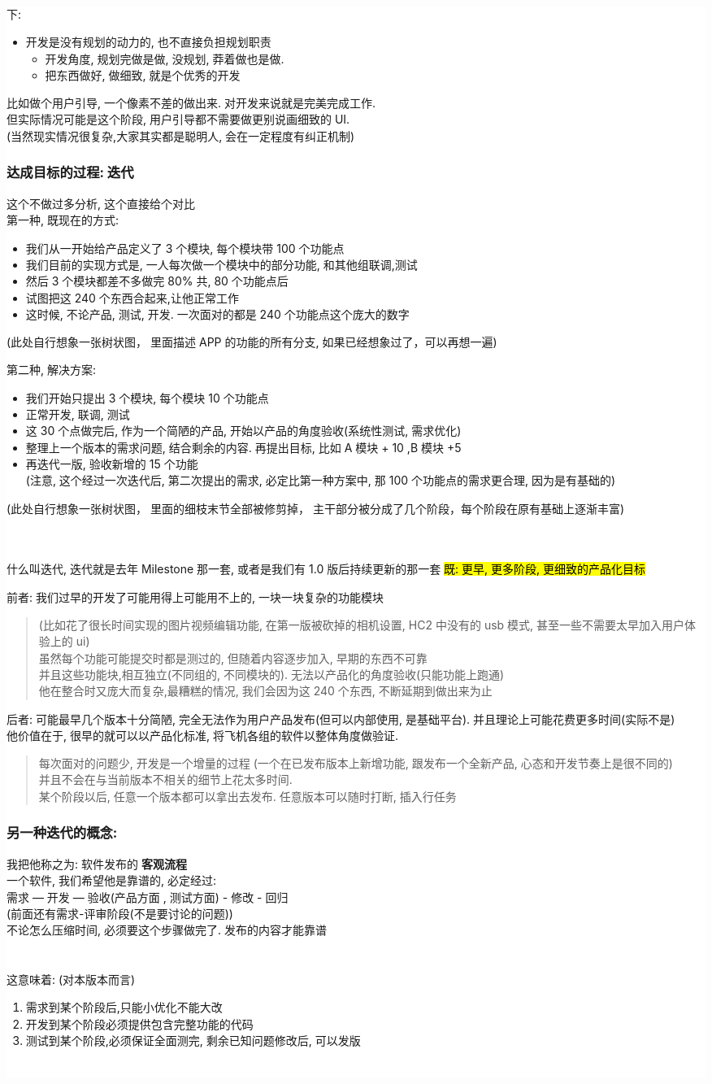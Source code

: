 下:  
* 开发是没有规划的动力的, 也不直接负担规划职责  
  * 开发角度, 规划完做是做, 没规划, 莽着做也是做.  
  * 把东西做好, 做细致, 就是个优秀的开发  
  
比如做个用户引导, 一个像素不差的做出来. 对开发来说就是完美完成工作.  
但实际情况可能是这个阶段, 用户引导都不需要做更别说画细致的 UI.  
(当然现实情况很复杂,大家其实都是聪明人, 会在一定程度有纠正机制)  
  
  
### 达成目标的过程: 迭代  
这个不做过多分析, 这个直接给个对比  
第一种, 既现在的方式:  
* 我们从一开始给产品定义了 3 个模块, 每个模块带 100 个功能点  
* 我们目前的实现方式是, 一人每次做一个模块中的部分功能, 和其他组联调,测试  
* 然后 3 个模块都差不多做完 80% 共, 80 个功能点后  
* 试图把这 240 个东西合起来,让他正常工作  
* 这时候, 不论产品, 测试, 开发. 一次面对的都是 240 个功能点这个庞大的数字  
  
(此处自行想象一张树状图， 里面描述 APP 的功能的所有分支, 如果已经想象过了，可以再想一遍)  
  
第二种, 解决方案:  
* 我们开始只提出 3 个模块, 每个模块 10 个功能点  
* 正常开发, 联调, 测试  
* 这 30 个点做完后, 作为一个简陋的产品, 开始以产品的角度验收(系统性测试, 需求优化)  
* 整理上一个版本的需求问题, 结合剩余的内容. 再提出目标,  比如 A 模块 + 10  ,B 模块 +5  
* 再迭代一版, 验收新增的 15 个功能  
(注意, 这个经过一次迭代后, 第二次提出的需求, 必定比第一种方案中, 那 100 个功能点的需求更合理, 因为是有基础的)  
  
  
(此处自行想象一张树状图， 里面的细枝末节全部被修剪掉， 主干部分被分成了几个阶段，每个阶段在原有基础上逐渐丰富)  
  
<br/>
<br/>
什么叫迭代,   
迭代就是去年 Milestone 那一套, 或者是我们有 1.0 版后持续更新的那一套  
<mark>既: 更早, 更多阶段, 更细致的产品化目标</mark>  
  
前者: 我们过早的开发了可能用得上可能用不上的, 一块一块复杂的功能模块  
>(比如花了很长时间实现的图片视频编辑功能, 在第一版被砍掉的相机设置, HC2 中没有的 usb 模式, 甚至一些不需要太早加入用户体验上的 ui)  
>虽然每个功能可能提交时都是测过的, 但随着内容逐步加入, 早期的东西不可靠  
>并且这些功能块,相互独立(不同组的, 不同模块的). 无法以产品化的角度验收(只能功能上跑通)  
>他在整合时又庞大而复杂,最糟糕的情况, 我们会因为这 240 个东西, 不断延期到做出来为止  
  
后者: 可能最早几个版本十分简陋, 完全无法作为用户产品发布(但可以内部使用, 是基础平台). 并且理论上可能花费更多时间(实际不是)  
他价值在于, 很早的就可以以产品化标准, 将飞机各组的软件以整体角度做验证.  
> 每次面对的问题少, 开发是一个增量的过程 (一个在已发布版本上新增功能, 跟发布一个全新产品, 心态和开发节奏上是很不同的)  
> 并且不会在与当前版本不相关的细节上花太多时间.  
> 某个阶段以后, 任意一个版本都可以拿出去发布. 任意版本可以随时打断, 插入行任务  
  
### 另一种迭代的概念:  
我把他称之为: 软件发布的  **客观流程**  
一个软件, 我们希望他是靠谱的, 必定经过:  
需求 — 开发 — 验收(产品方面 , 测试方面) - 修改 - 回归  
(前面还有需求-评审阶段(不是要讨论的问题))  
不论怎么压缩时间, 必须要这个步骤做完了. 发布的内容才能靠谱  
<br/>
<br/>
这意味着: (对本版本而言)  
1. 需求到某个阶段后,只能小优化不能大改  
2. 开发到某个阶段必须提供包含完整功能的代码  
3. 测试到某个阶段,必须保证全面测完, 剩余已知问题修改后, 可以发版  
<br/>
